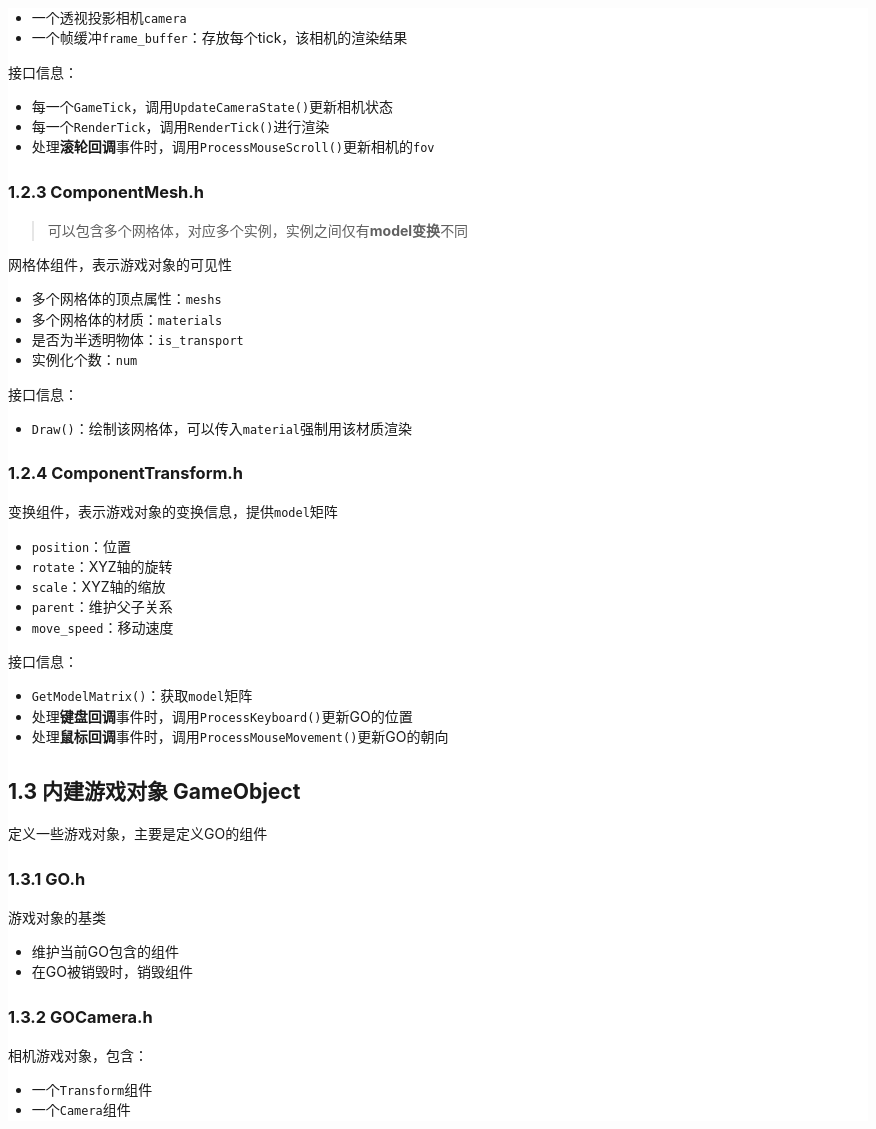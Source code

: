 - 一个透视投影相机`camera`
- 一个帧缓冲`frame_buffer`：存放每个tick，该相机的渲染结果

接口信息：

- 每一个`GameTick`，调用`UpdateCameraState()`更新相机状态
- 每一个`RenderTick`，调用`RenderTick()`进行渲染
- 处理**滚轮回调**事件时，调用`ProcessMouseScroll()`更新相机的`fov`

### 1.2.3	ComponentMesh.h

> 可以包含多个网格体，对应多个实例，实例之间仅有**model变换**不同

网格体组件，表示游戏对象的可见性

- 多个网格体的顶点属性：`meshs`
- 多个网格体的材质：`materials`
- 是否为半透明物体：`is_transport`
- 实例化个数：`num`

接口信息：

- `Draw()`：绘制该网格体，可以传入`material`强制用该材质渲染

### 1.2.4	ComponentTransform.h

变换组件，表示游戏对象的变换信息，提供`model`矩阵

- `position`：位置
- `rotate`：XYZ轴的旋转
- `scale`：XYZ轴的缩放
- `parent`：维护父子关系
- `move_speed`：移动速度

接口信息：

- `GetModelMatrix()`：获取`model`矩阵
- 处理**键盘回调**事件时，调用`ProcessKeyboard()`更新GO的位置
- 处理**鼠标回调**事件时，调用`ProcessMouseMovement()`更新GO的朝向

## 1.3	内建游戏对象 GameObject

定义一些游戏对象，主要是定义GO的组件

### 1.3.1	GO.h

游戏对象的基类

- 维护当前GO包含的组件
- 在GO被销毁时，销毁组件

### 1.3.2	GOCamera.h

相机游戏对象，包含：

- 一个`Transform`组件
- 一个`Camera`组件
